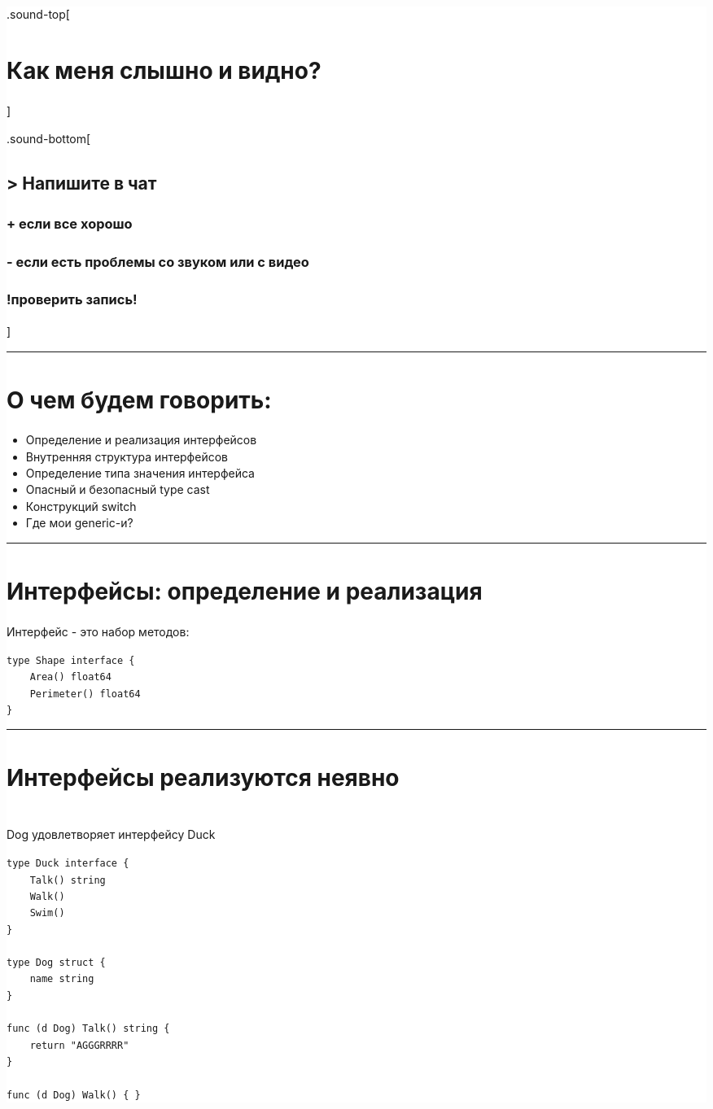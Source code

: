 .sound-top[
  # Как меня слышно и видно?
]

.sound-bottom[
  ## > Напишите в чат
  ### **+** если все хорошо
  ### **-** если есть проблемы cо звуком или с видео
  ### !проверить запись!
]

---

# О чем будем говорить:

* Определение и реализация интерфейсов
* Внутренняя структура интерфейсов
* Определение типа значения интерфейса
* Опасный и безопасный type cast
* Конструкций switch 
* Где мои generic-и?


---

# Интерфейсы: определение и реализация

Интерфейс - это набор методов:

```
type Shape interface {
    Area() float64
    Perimeter() float64
}
```

---


# Интерфейсы реализуются неявно

<br> Dog удовлетворяет интерфейсу Duck

```
type Duck interface {
	Talk() string
	Walk()
	Swim()
}

type Dog struct {
	name string
}

func (d Dog) Talk() string {
	return "AGGGRRRR"
}

func (d Dog) Walk() { }

```